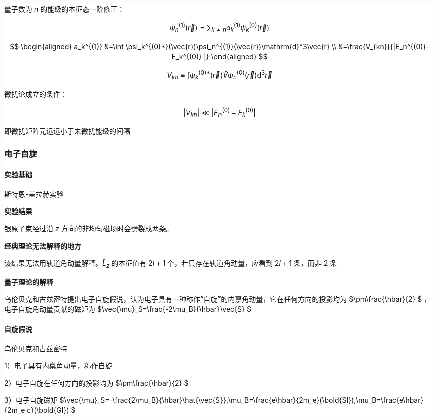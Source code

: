 量子数为 $n$ 的能级的本征态一阶修正：

$$
\psi_n^{(1)}(\vec{r})
=\sum_{k\ne n} a_k^{(1)} \psi_k^{(0)}(\vec{r})
$$

$$
\begin{aligned}
a_k^{(1)}
&=\int \psi_k^{(0)*}(\vec{r})\psi_n^{(1)}(\vec{r})\mathrm{d}^3\vec{r} \\
&=\frac{V_{kn}}{|E_n^{(0)}-E_k^{(0)} |}
\end{aligned}
$$

$$
V_{kn}
\equiv \int \psi_k^{(0)*}(\vec{r})\hat{V}\psi_n^{(0)}(\vec{r})\mathrm{d}^3\vec{r}
$$

微扰论成立的条件：

$$
|V_{kn} |
\ll |E_n^{(0)}-E_k^{(0)}  |
$$

即微扰矩阵元远远小于未微扰能级的间隔

### 电子自旋

#### 实验基础

斯特恩-盖拉赫实验

**实验结果**

银原子束经过沿 $z$ 方向的非均匀磁场时会劈裂成两条。

**经典理论无法解释的地方**

该结果无法用轨道角动量解释。$\hat{L}_z$ 的本征值有 $2l+1$ 个，若只存在轨道角动量，应看到 $2l+1$ 条，而非 $2$ 条

**量子理论的解释**

乌伦贝克和古兹密特提出电子自旋假说，认为电子具有一种称作“自旋”的内禀角动量，它在任何方向的投影均为 $\pm\frac{\hbar}{2} $ ，电子自旋角动量贡献的磁矩为 $\vec{\mu}_S=\frac{-2\mu_B}{\hbar}\vec{S} $

#### 自旋假说

乌伦贝克和古兹密特

1）电子具有内禀角动量，称作自旋

2）电子自旋在任何方向的投影均为 $\pm\frac{\hbar}{2} $

3）电子自旋磁矩 $\vec{\mu}_S=-\frac{2\mu_B}{\hbar}\hat{\vec{S}},\mu_B=\frac{e\hbar}{2m_e}(\bold{SI}),\mu_B=\frac{e\hbar}{2m_e c}(\bold{GI}) $
